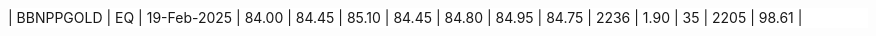 | BBNPPGOLD | EQ | 19-Feb-2025 | 84.00 | 84.45 | 85.10 | 84.45 | 84.80 | 84.95 | 84.75 | 2236 | 1.90 | 35 | 2205 | 98.61 |

